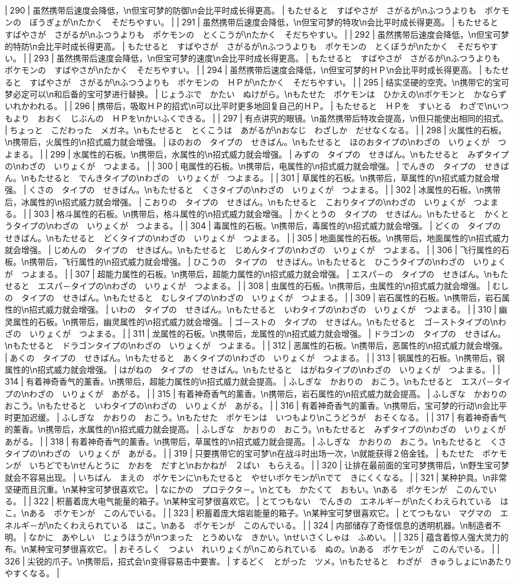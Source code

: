 | 290 | 虽然携带后速度会降低，\n但宝可梦的防御\n会比平时成长得更高。 | もたせると　すばやさが　さがるが\nふつうよりも　ポケモンの　ぼうぎょが\nたかく　そだちやすい。 |
| 291 | 虽然携带后速度会降低，\n但宝可梦的特攻\n会比平时成长得更高。 | もたせると　すばやさが　さがるが\nふつうよりも　ポケモンの　とくこうが\nたかく　そだちやすい。 |
| 292 | 虽然携带后速度会降低，\n但宝可梦的特防\n会比平时成长得更高。 | もたせると　すばやさが　さがるが\nふつうよりも　ポケモンの　とくぼうが\nたかく　そだちやすい。 |
| 293 | 虽然携带后速度会降低，\n但宝可梦的速度\n会比平时成长得更高。 | もたせると　すばやさが　さがるが\nふつうよりも　ポケモンの　すばやさが\nたかく　そだちやすい。 |
| 294 | 虽然携带后速度会降低，\n但宝可梦的ＨＰ\n会比平时成长得更高。 | もたせると　すばやさが　さがるが\nふつうよりも　ポケモンの　ＨＰが\nたかく　そだちやすい。 |
| 295 | 结实坚硬的空壳。\n携带它的宝可梦必定可以\n和后备的宝可梦进行替换。 | じょうぶで　かたい　ぬけがら。\nもたせた　ポケモンは　ひかえの\nポケモンと　かならず　いれかわれる。 |
| 296 | 携带后，吸取ＨＰ的招式\n可以比平时更多地回复自己的ＨＰ。 | もたせると　ＨＰを　すいとる　わざで\nいつもより　おおく　じぶんの　ＨＰを\nかいふくできる。 |
| 297 | 有点讲究的眼镜。\n虽然携带后特攻会提高，\n但只能使出相同的招式。 | ちょっと　こだわった　メガネ。\nもたせると　とくこうは　あがるが\nおなじ　わざしか　だせなくなる。 |
| 298 | 火属性的石板。\n携带后，火属性的\n招式威力就会增强。 | ほのおの　タイプの　せきばん。\nもたせると　ほのおタイプの\nわざの　いりょくが　つよまる。 |
| 299 | 水属性的石板。\n携带后，水属性的\n招式威力就会增强。 | みずの　タイプの　せきばん。\nもたせると　みずタイプの\nわざの　いりょくが　つよまる。 |
| 300 | 电属性的石板。\n携带后，电属性的\n招式威力就会增强。 | でんきの　タイプの　せきばん。\nもたせると　でんきタイプの\nわざの　いりょくが　つよまる。 |
| 301 | 草属性的石板。\n携带后，草属性的\n招式威力就会增强。 | くさの　タイプの　せきばん。\nもたせると　くさタイプの\nわざの　いりょくが　つよまる。 |
| 302 | 冰属性的石板。\n携带后，冰属性的\n招式威力就会增强。 | こおりの　タイプの　せきばん。\nもたせると　こおりタイプの\nわざの　いりょくが　つよまる。 |
| 303 | 格斗属性的石板。\n携带后，格斗属性的\n招式威力就会增强。 | かくとうの　タイプの　せきばん。\nもたせると　かくとうタイプの\nわざの　いりょくが　つよまる。 |
| 304 | 毒属性的石板。\n携带后，毒属性的\n招式威力就会增强。 | どくの　タイプの　せきばん。\nもたせると　どくタイプの\nわざの　いりょくが　つよまる。 |
| 305 | 地面属性的石板。\n携带后，地面属性的\n招式威力就会增强。 | じめんの　タイプの　せきばん。\nもたせると　じめんタイプの\nわざの　いりょくが　つよまる。 |
| 306 | 飞行属性的石板。\n携带后，飞行属性的\n招式威力就会增强。 | ひこうの　タイプの　せきばん。\nもたせると　ひこうタイプの\nわざの　いりょくが　つよまる。 |
| 307 | 超能力属性的石板。\n携带后，超能力属性的\n招式威力就会增强。 | エスパ－の　タイプの　せきばん。\nもたせると　エスパ－タイプの\nわざの　いりょくが　つよまる。 |
| 308 | 虫属性的石板。\n携带后，虫属性的\n招式威力就会增强。 | むしの　タイプの　せきばん。\nもたせると　むしタイプの\nわざの　いりょくが　つよまる。 |
| 309 | 岩石属性的石板。\n携带后，岩石属性的\n招式威力就会增强。 | いわの　タイプの　せきばん。\nもたせると　いわタイプの\nわざの　いりょくが　つよまる。 |
| 310 | 幽灵属性的石板。\n携带后，幽灵属性的\n招式威力就会增强。 | ゴ－ストの　タイプの　せきばん。\nもたせると　ゴ－ストタイプの\nわざの　いりょくが　つよまる。 |
| 311 | 龙属性的石板。\n携带后，龙属性的\n招式威力就会增强。 | ドラゴンの　タイプの　せきばん。\nもたせると　ドラゴンタイプの\nわざの　いりょくが　つよまる。 |
| 312 | 恶属性的石板。\n携带后，恶属性的\n招式威力就会增强。 | あくの　タイプの　せきばん。\nもたせると　あくタイプの\nわざの　いりょくが　つよまる。 |
| 313 | 钢属性的石板。\n携带后，钢属性的\n招式威力就会增强。 | はがねの　タイプの　せきばん。\nもたせると　はがねタイプの\nわざの　いりょくが　つよまる。 |
| 314 | 有着神奇香气的薰香。\n携带后，超能力属性的\n招式威力就会提高。 | ふしぎな　かおりの　おこう。\nもたせると　エスパ－タイプの\nわざの　いりょくが　あがる。 |
| 315 | 有着神奇香气的薰香。\n携带后，岩石属性的\n招式威力就会提高。 | ふしぎな　かおりの　おこう。\nもたせると　いわタイプの\nわざの　いりょくが　あがる。 |
| 316 | 有着神奇香气的薰香。\n携带后，宝可梦的行动\n会比平时更加迟缓。 | ふしぎな　かおりの　おこう。\nもたせた　ポケモンは　いつもより\nこうどうが　おそくなる。 |
| 317 | 有着神奇香气的薰香。\n携带后，水属性的\n招式威力就会提高。 | ふしぎな　かおりの　おこう。\nもたせると　みずタイプの\nわざの　いりょくが　あがる。 |
| 318 | 有着神奇香气的薰香。\n携带后，草属性的\n招式威力就会提高。 | ふしぎな　かおりの　おこう。\nもたせると　くさタイプの\nわざの　いりょくが　あがる。 |
| 319 | 只要携带它的宝可梦\n在战斗时出场一次，\n就能获得２倍金钱。 | もたせた　ポケモンが　いちどでも\nせんとうに　かおを　だすと\nおかねが　２ばい　もらえる。 |
| 320 | 让排在最前面的宝可梦携带后，\n野生宝可梦就会不容易出现。 | いちばん　まえの　ポケモンに\nもたせると　やせいポケモンが\nでて　きにくくなる。 |
| 321 | 某种护具。\n非常坚硬而且沉重。\n某种宝可梦很喜欢它。 | なにかの　プロテクタ－。\nとても　かたくて　おもい。\nある　ポケモンが　このんでいる。 |
| 322 | 积蓄着庞大电气能量的箱子。\n某种宝可梦很喜欢它。 | とてつもない　でんきの　エネルギ－が\nたくわえられている　はこ。\nある　ポケモンが　このんでいる。 |
| 323 | 积蓄着庞大熔岩能量的箱子。\n某种宝可梦很喜欢它。 | とてつもない　マグマの　エネルギ－が\nたくわえられている　はこ。\nある　ポケモンが　このんでいる。 |
| 324 | 内部储存了奇怪信息的透明机器。\n制造者不明。 | なかに　あやしい　じょうほうが\nつまった　とうめいな　きかい。\nせいさくしゃは　ふめい。 |
| 325 | 蕴含着惊人强大灵力的布。\n某种宝可梦很喜欢它。 | おそろしく　つよい　れいりょくが\nこめられている　ぬの。\nある　ポケモンが　このんでいる。 |
| 326 | 尖锐的爪子。\n携带后，招式会\n变得容易击中要害。 | するどく　とがった　ツメ。\nもたせると　わざが　きゅうしょに\nあたりやすくなる。 |